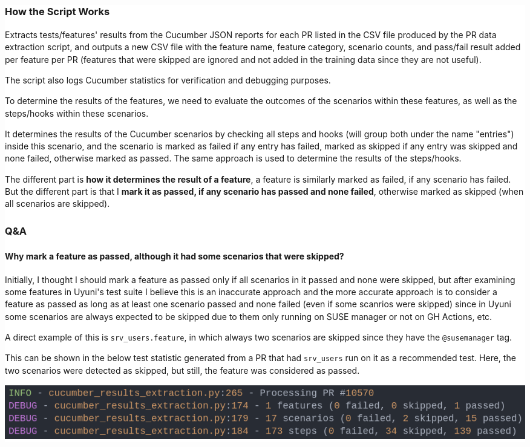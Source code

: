 ### How the Script Works

Extracts tests/features' results from the Cucumber JSON reports for each PR listed in the CSV file
produced by the PR data extraction script, and outputs a new CSV file with the
feature name, feature category, scenario counts, and pass/fail result added per feature per PR (features that were skipped are ignored and not added in the training data since they are not useful).

The script also logs Cucumber statistics for verification and debugging purposes.

To determine the results of the features, we need to evaluate the outcomes of the scenarios within these features, as well as the steps/hooks within these scenarios.

It determines the results of the Cucumber scenarios by checking all steps and hooks (will group both under the name "entries") inside this scenario, and the scenario is marked as failed if any entry has failed, marked as skipped if any entry was skipped and none failed, otherwise marked as passed. The same approach is used to determine the results of the steps/hooks.

The different part is **how it determines the result of a feature**, a feature is similarly marked as failed, if any scenario has failed. But the different part is that I **mark it as passed, if any scenario has passed and none failed**, otherwise marked as skipped (when all scenarios are skipped). 

### Q&A

#### Why mark a feature as passed, although it had some scenarios that were skipped?

Initially, I thought I should mark a feature as passed only if all scenarios in it passed and none were skipped, but after examining some features in Uyuni's test suite I believe this is an inaccurate approach and the more accurate approach is to consider a feature as passed as long as at least one scenario passed and none failed (even if some scanrios were skipped) since in Uyuni some scenarios are always expected to be skipped due to them only running on SUSE manager or not on GH Actions, etc.

A direct example of this is `srv_users.feature`, in which always two scenarios are skipped since they have the `@susemanager` tag.

This can be shown in the below test statistic generated from a PR that had `srv_users` run on it as a recommended test. Here, the two scenarios were detected as skipped, but still, the feature was considered as passed.

![](images/cucumber_results_srv_users.png)